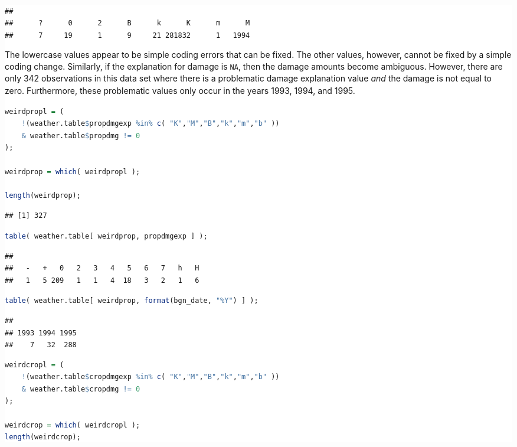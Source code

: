 ```
## 
##      ?      0      2      B      k      K      m      M 
##      7     19      1      9     21 281832      1   1994
```

The lowercase values appear to be simple coding errors that can be fixed. The
other values, however, cannot be fixed by a simple coding change. Similarly,
if the explanation for damage is `NA`, then the damage amounts become
ambiguous. However, there are only 342 observations in this data set where
there is a problematic damage explanation value *and* the damage is not equal
to zero. Furthermore, these problematic values only occur in the years 1993,
1994, and 1995.


```r
weirdpropl = (
    !(weather.table$propdmgexp %in% c( "K","M","B","k","m","b" ))
    & weather.table$propdmg != 0
);

weirdprop = which( weirdpropl );

length(weirdprop);
```

```
## [1] 327
```

```r
table( weather.table[ weirdprop, propdmgexp ] );
```

```
## 
##   -   +   0   2   3   4   5   6   7   h   H 
##   1   5 209   1   1   4  18   3   2   1   6
```

```r
table( weather.table[ weirdprop, format(bgn_date, "%Y") ] );
```

```
## 
## 1993 1994 1995 
##    7   32  288
```

```r
weirdcropl = (
    !(weather.table$cropdmgexp %in% c( "K","M","B","k","m","b" ))
    & weather.table$cropdmg != 0
);

weirdcrop = which( weirdcropl );
length(weirdcrop);
```
